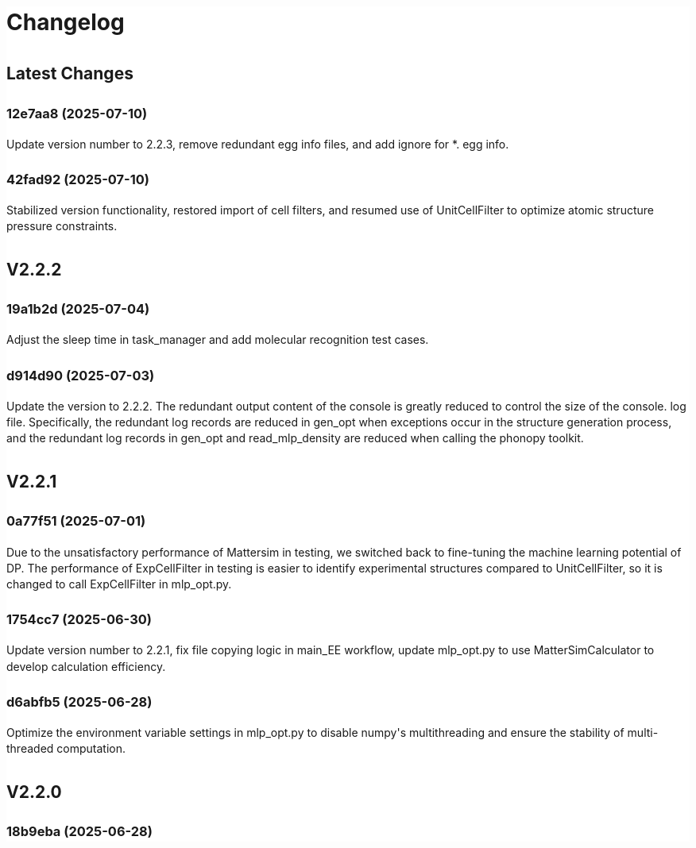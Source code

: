 # Changelog

## Latest Changes

### 12e7aa8 (2025-07-10)

Update version number to 2.2.3, remove redundant egg info files, and add ignore for *. egg info.

### 42fad92 (2025-07-10)

Stabilized version functionality, restored import of cell filters, and resumed use of UnitCellFilter to optimize atomic structure pressure constraints.

## V2.2.2

### 19a1b2d (2025-07-04)

Adjust the sleep time in task_manager and add molecular recognition test cases.

### d914d90 (2025-07-03)

Update the version to 2.2.2. The redundant output content of the console is greatly reduced to control the size of the console. log file. Specifically, the redundant log records are reduced in gen_opt when exceptions occur in the structure generation process, and the redundant log records in gen_opt and read_mlp_density are reduced when calling the phonopy toolkit.

## V2.2.1

### 0a77f51 (2025-07-01)

Due to the unsatisfactory performance of Mattersim in testing, we switched back to fine-tuning the machine learning potential of DP.  The performance of ExpCellFilter in testing is easier to identify experimental structures compared to UnitCellFilter, so it is changed to call ExpCellFilter in mlp_opt.py.

### 1754cc7 (2025-06-30)

Update version number to 2.2.1, fix file copying logic in main_EE workflow, update mlp_opt.py to use MatterSimCalculator to develop calculation efficiency.

### d6abfb5 (2025-06-28)

Optimize the environment variable settings in mlp_opt.py to disable numpy's multithreading and ensure the stability of multi-threaded computation.

## V2.2.0

### 18b9eba (2025-06-28)
